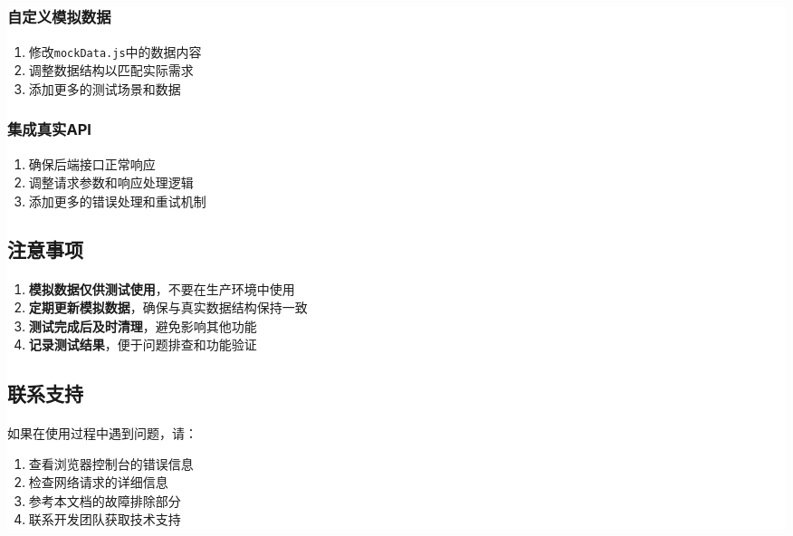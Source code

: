 ### 自定义模拟数据
1. 修改`mockData.js`中的数据内容
2. 调整数据结构以匹配实际需求
3. 添加更多的测试场景和数据

### 集成真实API
1. 确保后端接口正常响应
2. 调整请求参数和响应处理逻辑
3. 添加更多的错误处理和重试机制

## 注意事项

1. **模拟数据仅供测试使用**，不要在生产环境中使用
2. **定期更新模拟数据**，确保与真实数据结构保持一致
3. **测试完成后及时清理**，避免影响其他功能
4. **记录测试结果**，便于问题排查和功能验证

## 联系支持

如果在使用过程中遇到问题，请：
1. 查看浏览器控制台的错误信息
2. 检查网络请求的详细信息
3. 参考本文档的故障排除部分
4. 联系开发团队获取技术支持
